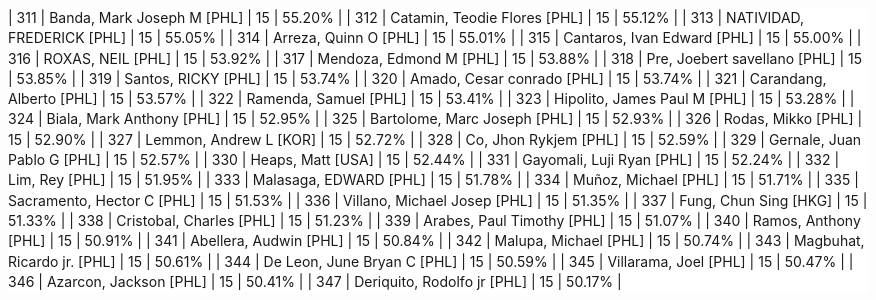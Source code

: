 |  311  | Banda, Mark Joseph M [PHL] |  15 |  55.20% |
|  312  | Catamin, Teodie Flores [PHL] |  15 |  55.12% |
|  313  | NATIVIDAD, FREDERICK [PHL] |  15 |  55.05% |
|  314  | Arreza, Quinn O [PHL] |  15 |  55.01% |
|  315  | Cantaros, Ivan Edward [PHL] |  15 |  55.00% |
|  316  | ROXAS, NEIL [PHL] |  15 |  53.92% |
|  317  | Mendoza, Edmond M [PHL] |  15 |  53.88% |
|  318  | Pre, Joebert savellano [PHL] |  15 |  53.85% |
|  319  | Santos, RICKY [PHL] |  15 |  53.74% |
|  320  | Amado, Cesar conrado [PHL] |  15 |  53.74% |
|  321  | Carandang, Alberto [PHL] |  15 |  53.57% |
|  322  | Ramenda, Samuel [PHL] |  15 |  53.41% |
|  323  | Hipolito, James Paul M [PHL] |  15 |  53.28% |
|  324  | Biala, Mark Anthony [PHL] |  15 |  52.95% |
|  325  | Bartolome, Marc Joseph [PHL] |  15 |  52.93% |
|  326  | Rodas, Mikko [PHL] |  15 |  52.90% |
|  327  | Lemmon, Andrew L [KOR] |  15 |  52.72% |
|  328  | Co, Jhon Rykjem [PHL] |  15 |  52.59% |
|  329  | Gernale, Juan Pablo G [PHL] |  15 |  52.57% |
|  330  | Heaps, Matt [USA] |  15 |  52.44% |
|  331  | Gayomali, Luji Ryan [PHL] |  15 |  52.24% |
|  332  | Lim, Rey [PHL] |  15 |  51.95% |
|  333  | Malasaga, EDWARD [PHL] |  15 |  51.78% |
|  334  | Muñoz, Michael [PHL] |  15 |  51.71% |
|  335  | Sacramento, Hector C [PHL] |  15 |  51.53% |
|  336  | Villano, Michael Josep [PHL] |  15 |  51.35% |
|  337  | Fung, Chun Sing [HKG] |  15 |  51.33% |
|  338  | Cristobal, Charles [PHL] |  15 |  51.23% |
|  339  | Arabes, Paul Timothy [PHL] |  15 |  51.07% |
|  340  | Ramos, Anthony [PHL] |  15 |  50.91% |
|  341  | Abellera, Audwin [PHL] |  15 |  50.84% |
|  342  | Malupa, Michael [PHL] |  15 |  50.74% |
|  343  | Magbuhat, Ricardo jr. [PHL] |  15 |  50.61% |
|  344  | De Leon, June Bryan C [PHL] |  15 |  50.59% |
|  345  | Villarama, Joel [PHL] |  15 |  50.47% |
|  346  | Azarcon, Jackson [PHL] |  15 |  50.41% |
|  347  | Deriquito, Rodolfo jr [PHL] |  15 |  50.17% |